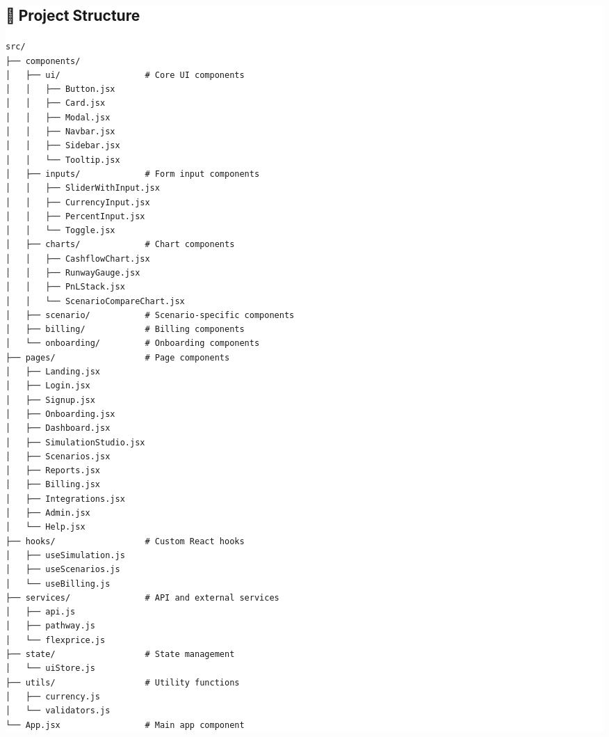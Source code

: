 ## 📁 Project Structure

```
src/
├── components/
│   ├── ui/                 # Core UI components
│   │   ├── Button.jsx
│   │   ├── Card.jsx
│   │   ├── Modal.jsx
│   │   ├── Navbar.jsx
│   │   ├── Sidebar.jsx
│   │   └── Tooltip.jsx
│   ├── inputs/             # Form input components
│   │   ├── SliderWithInput.jsx
│   │   ├── CurrencyInput.jsx
│   │   ├── PercentInput.jsx
│   │   └── Toggle.jsx
│   ├── charts/             # Chart components
│   │   ├── CashflowChart.jsx
│   │   ├── RunwayGauge.jsx
│   │   ├── PnLStack.jsx
│   │   └── ScenarioCompareChart.jsx
│   ├── scenario/           # Scenario-specific components
│   ├── billing/            # Billing components
│   └── onboarding/         # Onboarding components
├── pages/                  # Page components
│   ├── Landing.jsx
│   ├── Login.jsx
│   ├── Signup.jsx
│   ├── Onboarding.jsx
│   ├── Dashboard.jsx
│   ├── SimulationStudio.jsx
│   ├── Scenarios.jsx
│   ├── Reports.jsx
│   ├── Billing.jsx
│   ├── Integrations.jsx
│   ├── Admin.jsx
│   └── Help.jsx
├── hooks/                  # Custom React hooks
│   ├── useSimulation.js
│   ├── useScenarios.js
│   └── useBilling.js
├── services/               # API and external services
│   ├── api.js
│   ├── pathway.js
│   └── flexprice.js
├── state/                  # State management
│   └── uiStore.js
├── utils/                  # Utility functions
│   ├── currency.js
│   └── validators.js
└── App.jsx                 # Main app component
```

